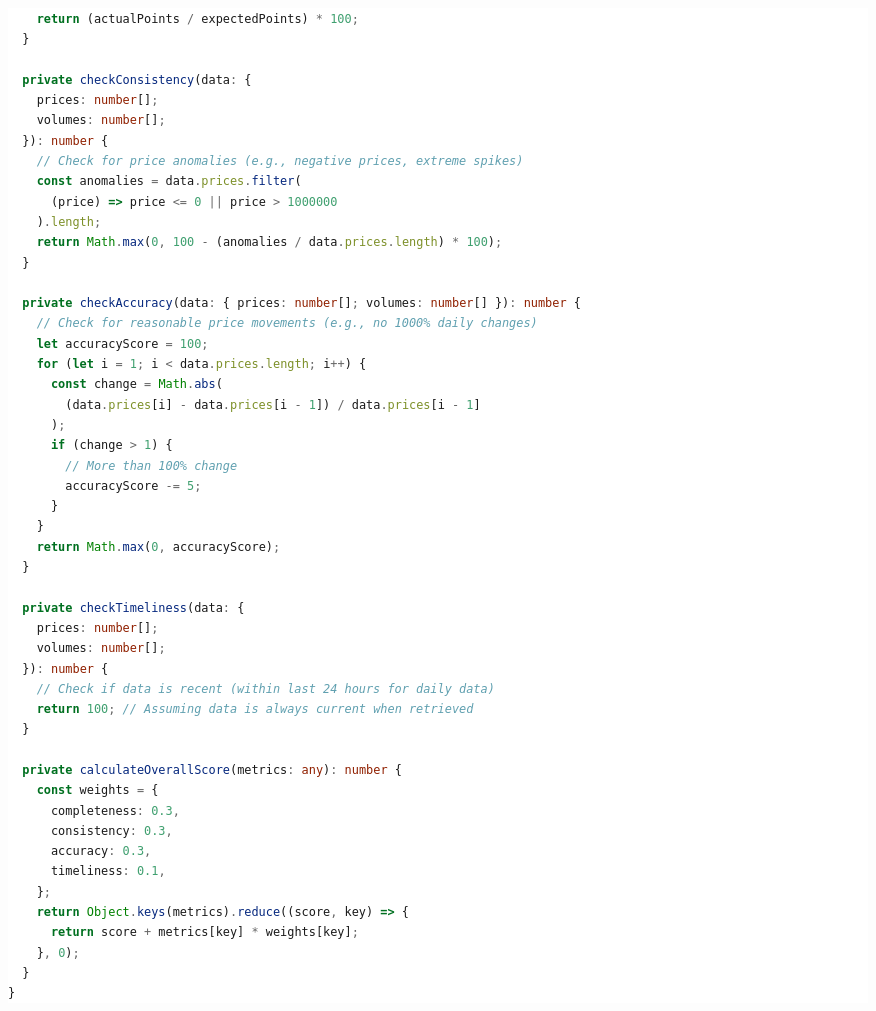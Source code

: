 ```typescript
    return (actualPoints / expectedPoints) * 100;
  }

  private checkConsistency(data: {
    prices: number[];
    volumes: number[];
  }): number {
    // Check for price anomalies (e.g., negative prices, extreme spikes)
    const anomalies = data.prices.filter(
      (price) => price <= 0 || price > 1000000
    ).length;
    return Math.max(0, 100 - (anomalies / data.prices.length) * 100);
  }

  private checkAccuracy(data: { prices: number[]; volumes: number[] }): number {
    // Check for reasonable price movements (e.g., no 1000% daily changes)
    let accuracyScore = 100;
    for (let i = 1; i < data.prices.length; i++) {
      const change = Math.abs(
        (data.prices[i] - data.prices[i - 1]) / data.prices[i - 1]
      );
      if (change > 1) {
        // More than 100% change
        accuracyScore -= 5;
      }
    }
    return Math.max(0, accuracyScore);
  }

  private checkTimeliness(data: {
    prices: number[];
    volumes: number[];
  }): number {
    // Check if data is recent (within last 24 hours for daily data)
    return 100; // Assuming data is always current when retrieved
  }

  private calculateOverallScore(metrics: any): number {
    const weights = {
      completeness: 0.3,
      consistency: 0.3,
      accuracy: 0.3,
      timeliness: 0.1,
    };
    return Object.keys(metrics).reduce((score, key) => {
      return score + metrics[key] * weights[key];
    }, 0);
  }
}
```
